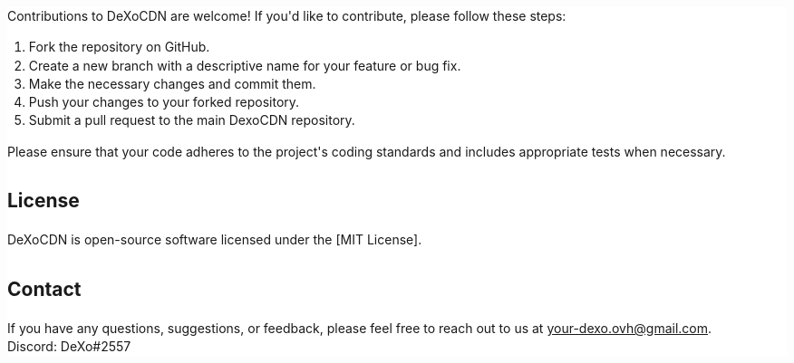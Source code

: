 Contributions to DeXoCDN are welcome! If you'd like to contribute, please follow these steps:
1. Fork the repository on GitHub.
2. Create a new branch with a descriptive name for your feature or bug fix.
3. Make the necessary changes and commit them.
4. Push your changes to your forked repository.
5. Submit a pull request to the main DexoCDN repository.

Please ensure that your code adheres to the project's coding standards and includes appropriate tests when necessary.

## License
DeXoCDN is open-source software licensed under the [MIT License].

## Contact
If you have any questions, suggestions, or feedback, please feel free to reach out to us at your-dexo.ovh@gmail.com. <br>
Discord: DeXo#2557
